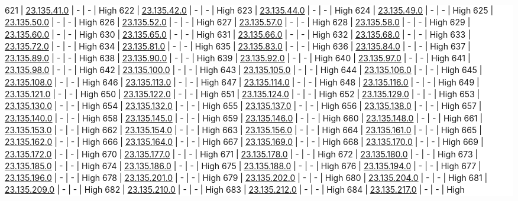 621 | [23.135.41.0](https://vuldb.com/?ip.23.135.41.0) | - | - | High
622 | [23.135.42.0](https://vuldb.com/?ip.23.135.42.0) | - | - | High
623 | [23.135.44.0](https://vuldb.com/?ip.23.135.44.0) | - | - | High
624 | [23.135.49.0](https://vuldb.com/?ip.23.135.49.0) | - | - | High
625 | [23.135.50.0](https://vuldb.com/?ip.23.135.50.0) | - | - | High
626 | [23.135.52.0](https://vuldb.com/?ip.23.135.52.0) | - | - | High
627 | [23.135.57.0](https://vuldb.com/?ip.23.135.57.0) | - | - | High
628 | [23.135.58.0](https://vuldb.com/?ip.23.135.58.0) | - | - | High
629 | [23.135.60.0](https://vuldb.com/?ip.23.135.60.0) | - | - | High
630 | [23.135.65.0](https://vuldb.com/?ip.23.135.65.0) | - | - | High
631 | [23.135.66.0](https://vuldb.com/?ip.23.135.66.0) | - | - | High
632 | [23.135.68.0](https://vuldb.com/?ip.23.135.68.0) | - | - | High
633 | [23.135.72.0](https://vuldb.com/?ip.23.135.72.0) | - | - | High
634 | [23.135.81.0](https://vuldb.com/?ip.23.135.81.0) | - | - | High
635 | [23.135.83.0](https://vuldb.com/?ip.23.135.83.0) | - | - | High
636 | [23.135.84.0](https://vuldb.com/?ip.23.135.84.0) | - | - | High
637 | [23.135.89.0](https://vuldb.com/?ip.23.135.89.0) | - | - | High
638 | [23.135.90.0](https://vuldb.com/?ip.23.135.90.0) | - | - | High
639 | [23.135.92.0](https://vuldb.com/?ip.23.135.92.0) | - | - | High
640 | [23.135.97.0](https://vuldb.com/?ip.23.135.97.0) | - | - | High
641 | [23.135.98.0](https://vuldb.com/?ip.23.135.98.0) | - | - | High
642 | [23.135.100.0](https://vuldb.com/?ip.23.135.100.0) | - | - | High
643 | [23.135.105.0](https://vuldb.com/?ip.23.135.105.0) | - | - | High
644 | [23.135.106.0](https://vuldb.com/?ip.23.135.106.0) | - | - | High
645 | [23.135.108.0](https://vuldb.com/?ip.23.135.108.0) | - | - | High
646 | [23.135.113.0](https://vuldb.com/?ip.23.135.113.0) | - | - | High
647 | [23.135.114.0](https://vuldb.com/?ip.23.135.114.0) | - | - | High
648 | [23.135.116.0](https://vuldb.com/?ip.23.135.116.0) | - | - | High
649 | [23.135.121.0](https://vuldb.com/?ip.23.135.121.0) | - | - | High
650 | [23.135.122.0](https://vuldb.com/?ip.23.135.122.0) | - | - | High
651 | [23.135.124.0](https://vuldb.com/?ip.23.135.124.0) | - | - | High
652 | [23.135.129.0](https://vuldb.com/?ip.23.135.129.0) | - | - | High
653 | [23.135.130.0](https://vuldb.com/?ip.23.135.130.0) | - | - | High
654 | [23.135.132.0](https://vuldb.com/?ip.23.135.132.0) | - | - | High
655 | [23.135.137.0](https://vuldb.com/?ip.23.135.137.0) | - | - | High
656 | [23.135.138.0](https://vuldb.com/?ip.23.135.138.0) | - | - | High
657 | [23.135.140.0](https://vuldb.com/?ip.23.135.140.0) | - | - | High
658 | [23.135.145.0](https://vuldb.com/?ip.23.135.145.0) | - | - | High
659 | [23.135.146.0](https://vuldb.com/?ip.23.135.146.0) | - | - | High
660 | [23.135.148.0](https://vuldb.com/?ip.23.135.148.0) | - | - | High
661 | [23.135.153.0](https://vuldb.com/?ip.23.135.153.0) | - | - | High
662 | [23.135.154.0](https://vuldb.com/?ip.23.135.154.0) | - | - | High
663 | [23.135.156.0](https://vuldb.com/?ip.23.135.156.0) | - | - | High
664 | [23.135.161.0](https://vuldb.com/?ip.23.135.161.0) | - | - | High
665 | [23.135.162.0](https://vuldb.com/?ip.23.135.162.0) | - | - | High
666 | [23.135.164.0](https://vuldb.com/?ip.23.135.164.0) | - | - | High
667 | [23.135.169.0](https://vuldb.com/?ip.23.135.169.0) | - | - | High
668 | [23.135.170.0](https://vuldb.com/?ip.23.135.170.0) | - | - | High
669 | [23.135.172.0](https://vuldb.com/?ip.23.135.172.0) | - | - | High
670 | [23.135.177.0](https://vuldb.com/?ip.23.135.177.0) | - | - | High
671 | [23.135.178.0](https://vuldb.com/?ip.23.135.178.0) | - | - | High
672 | [23.135.180.0](https://vuldb.com/?ip.23.135.180.0) | - | - | High
673 | [23.135.185.0](https://vuldb.com/?ip.23.135.185.0) | - | - | High
674 | [23.135.186.0](https://vuldb.com/?ip.23.135.186.0) | - | - | High
675 | [23.135.188.0](https://vuldb.com/?ip.23.135.188.0) | - | - | High
676 | [23.135.194.0](https://vuldb.com/?ip.23.135.194.0) | - | - | High
677 | [23.135.196.0](https://vuldb.com/?ip.23.135.196.0) | - | - | High
678 | [23.135.201.0](https://vuldb.com/?ip.23.135.201.0) | - | - | High
679 | [23.135.202.0](https://vuldb.com/?ip.23.135.202.0) | - | - | High
680 | [23.135.204.0](https://vuldb.com/?ip.23.135.204.0) | - | - | High
681 | [23.135.209.0](https://vuldb.com/?ip.23.135.209.0) | - | - | High
682 | [23.135.210.0](https://vuldb.com/?ip.23.135.210.0) | - | - | High
683 | [23.135.212.0](https://vuldb.com/?ip.23.135.212.0) | - | - | High
684 | [23.135.217.0](https://vuldb.com/?ip.23.135.217.0) | - | - | High